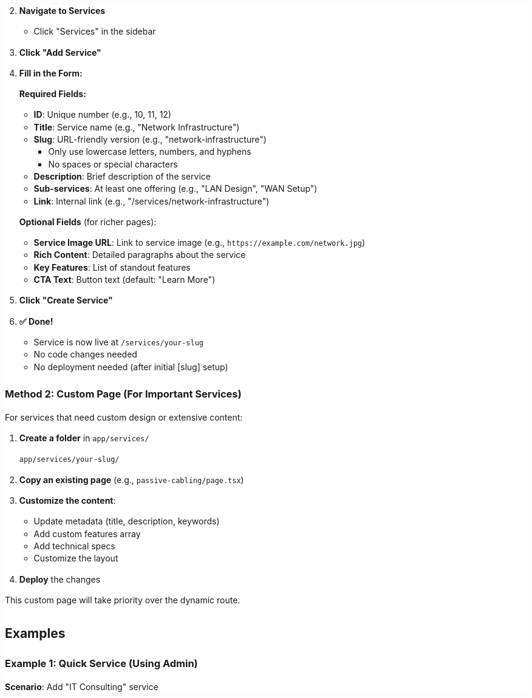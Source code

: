 2. **Navigate to Services**
   - Click "Services" in the sidebar

3. **Click "Add Service"**

4. **Fill in the Form:**

   **Required Fields:**
   - **ID**: Unique number (e.g., 10, 11, 12)
   - **Title**: Service name (e.g., "Network Infrastructure")
   - **Slug**: URL-friendly version (e.g., "network-infrastructure")
     - Only use lowercase letters, numbers, and hyphens
     - No spaces or special characters
   - **Description**: Brief description of the service
   - **Sub-services**: At least one offering (e.g., "LAN Design", "WAN Setup")
   - **Link**: Internal link (e.g., "/services/network-infrastructure")

   **Optional Fields** (for richer pages):
   - **Service Image URL**: Link to service image (e.g., `https://example.com/network.jpg`)
   - **Rich Content**: Detailed paragraphs about the service
   - **Key Features**: List of standout features
   - **CTA Text**: Button text (default: "Learn More")

5. **Click "Create Service"**

6. **✅ Done!**
   - Service is now live at `/services/your-slug`
   - No code changes needed
   - No deployment needed (after initial [slug] setup)

### Method 2: Custom Page (For Important Services)

For services that need custom design or extensive content:

1. **Create a folder** in `app/services/`
   ```
   app/services/your-slug/
   ```

2. **Copy an existing page** (e.g., `passive-cabling/page.tsx`)

3. **Customize the content**:
   - Update metadata (title, description, keywords)
   - Add custom features array
   - Add technical specs
   - Customize the layout

4. **Deploy** the changes

This custom page will take priority over the dynamic route.

## Examples

### Example 1: Quick Service (Using Admin)

**Scenario**: Add "IT Consulting" service
